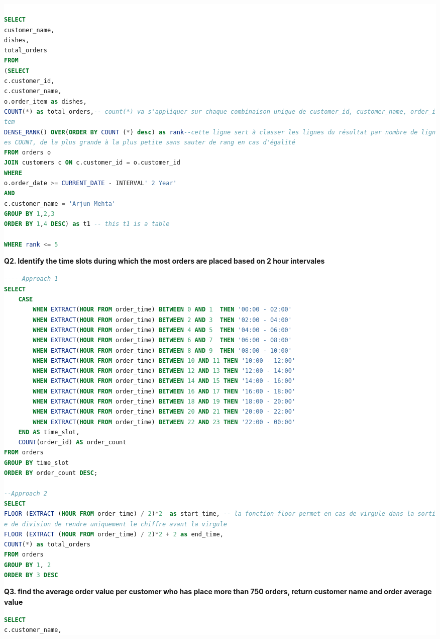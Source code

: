 ```sql

SELECT
customer_name, 
dishes, 
total_orders
FROM
(SELECT 
c.customer_id,
c.customer_name, 
o.order_item as dishes, 
COUNT(*) as total_orders,-- count(*) va s'appliquer sur chaque combinaison unique de customer_id, customer_name, order_item
DENSE_RANK() OVER(ORDER BY COUNT (*) desc) as rank--cette ligne sert à classer les lignes du résultat par nombre de lignes COUNT, de la plus grande à la plus petite sans sauter de rang en cas d'égalité
FROM orders o
JOIN customers c ON c.customer_id = o.customer_id
WHERE
o.order_date >= CURRENT_DATE - INTERVAL' 2 Year'
AND 
c.customer_name = 'Arjun Mehta'
GROUP BY 1,2,3 
ORDER BY 1,4 DESC) as t1 -- this t1 is a table 

WHERE rank <= 5  
```
**Q2. Identify the time slots during which the most orders are placed based on 2 hour intervales**  
```sql
-----Approach 1 
SELECT
    CASE
        WHEN EXTRACT(HOUR FROM order_time) BETWEEN 0 AND 1  THEN '00:00 - 02:00'
        WHEN EXTRACT(HOUR FROM order_time) BETWEEN 2 AND 3  THEN '02:00 - 04:00'
        WHEN EXTRACT(HOUR FROM order_time) BETWEEN 4 AND 5  THEN '04:00 - 06:00'
        WHEN EXTRACT(HOUR FROM order_time) BETWEEN 6 AND 7  THEN '06:00 - 08:00'
        WHEN EXTRACT(HOUR FROM order_time) BETWEEN 8 AND 9  THEN '08:00 - 10:00'
        WHEN EXTRACT(HOUR FROM order_time) BETWEEN 10 AND 11 THEN '10:00 - 12:00'
        WHEN EXTRACT(HOUR FROM order_time) BETWEEN 12 AND 13 THEN '12:00 - 14:00'
        WHEN EXTRACT(HOUR FROM order_time) BETWEEN 14 AND 15 THEN '14:00 - 16:00'
        WHEN EXTRACT(HOUR FROM order_time) BETWEEN 16 AND 17 THEN '16:00 - 18:00'
        WHEN EXTRACT(HOUR FROM order_time) BETWEEN 18 AND 19 THEN '18:00 - 20:00'
        WHEN EXTRACT(HOUR FROM order_time) BETWEEN 20 AND 21 THEN '20:00 - 22:00'
        WHEN EXTRACT(HOUR FROM order_time) BETWEEN 22 AND 23 THEN '22:00 - 00:00'
    END AS time_slot,
    COUNT(order_id) AS order_count
FROM orders
GROUP BY time_slot
ORDER BY order_count DESC;  

--Approach 2 
SELECT 
FLOOR (EXTRACT (HOUR FROM order_time) / 2)*2  as start_time, -- la fonction floor permet en cas de virgule dans la sortie de division de rendre uniquement le chiffre avant la virgule 
FLOOR (EXTRACT (HOUR FROM order_time) / 2)*2 + 2 as end_time, 
COUNT(*) as total_orders
FROM orders
GROUP BY 1, 2
ORDER BY 3 DESC
```
**Q3. find the average order value per customer who has place more than 750 orders, return customer name and order average value**    
```sql
SELECT 
c.customer_name,
```